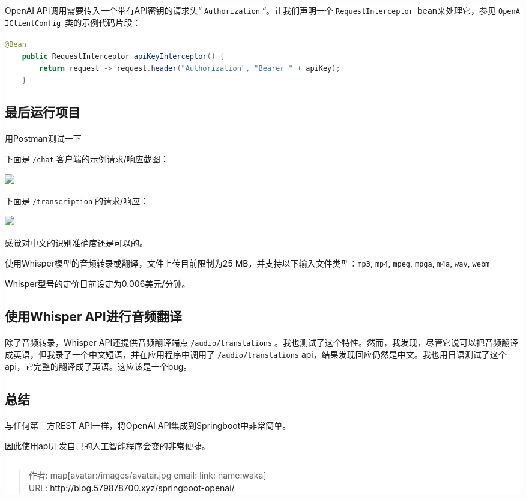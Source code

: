 OpenAI API调用需要传入一个带有API密钥的请求头“ `Authorization` “。让我们声明一个 `RequestInterceptor `bean来处理它，参见 `OpenAIClientConfig `类的示例代码片段：

```java
@Bean
    public RequestInterceptor apiKeyInterceptor() {
        return request -> request.header("Authorization", "Bearer " + apiKey);
    }
```

## 最后运行项目

用Postman测试一下

下面是 `/chat` 客户端的示例请求/响应截图：

![](https://thumbsnap.com/i/vymQU5KY.png)

下面是 `/transcription` 的请求/响应：

![](https://thumbsnap.com/i/NbWLi3MG.png)

感觉对中文的识别准确度还是可以的。

使用Whisper模型的音频转录或翻译，文件上传目前限制为25 MB，并支持以下输入文件类型：`mp3`, `mp4`, `mpeg`, `mpga`, `m4a`, `wav`, `webm`

Whisper型号的定价目前设定为0.006美元/分钟。

## 使用Whisper API进行音频翻译

除了音频转录，Whisper API还提供音频翻译端点 `/audio/translations` 。我也测试了这个特性。然而，我发现，尽管它说可以把音频翻译成英语，但我录了一个中文短语，并在应用程序中调用了 `/audio/translations` api，结果发现回应仍然是中文。我也用日语测试了这个api，它完整的翻译成了英语。这应该是一个bug。

## 总结

与任何第三方REST API一样，将OpenAI API集成到Springboot中非常简单。

因此使用api开发自己的人工智能程序会变的非常便捷。





---

> 作者: map[avatar:/images/avatar.jpg email:<nil> link:<nil> name:waka]  
> URL: http://blog.579878700.xyz/springboot-openai/  

